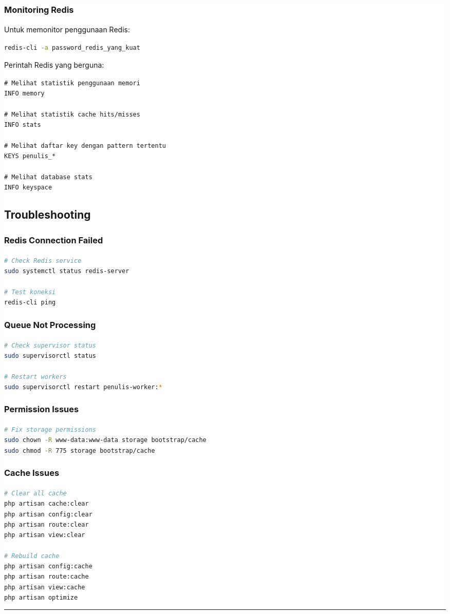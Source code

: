 ### Monitoring Redis

Untuk memonitor penggunaan Redis:

```bash
redis-cli -a password_redis_yang_kuat
```

Perintah Redis yang berguna:
```
# Melihat statistik penggunaan memori
INFO memory

# Melihat statistik cache hits/misses
INFO stats

# Melihat daftar key dengan pattern tertentu
KEYS penulis_*

# Melihat database stats
INFO keyspace
```

## Troubleshooting

### Redis Connection Failed
```bash
# Check Redis service
sudo systemctl status redis-server

# Test koneksi
redis-cli ping
```

### Queue Not Processing
```bash
# Check supervisor status
sudo supervisorctl status

# Restart workers
sudo supervisorctl restart penulis-worker:*
```

### Permission Issues
```bash
# Fix storage permissions
sudo chown -R www-data:www-data storage bootstrap/cache
sudo chmod -R 775 storage bootstrap/cache
```

### Cache Issues
```bash
# Clear all cache
php artisan cache:clear
php artisan config:clear
php artisan route:clear
php artisan view:clear

# Rebuild cache
php artisan config:cache
php artisan route:cache
php artisan view:cache
php artisan optimize
```

---